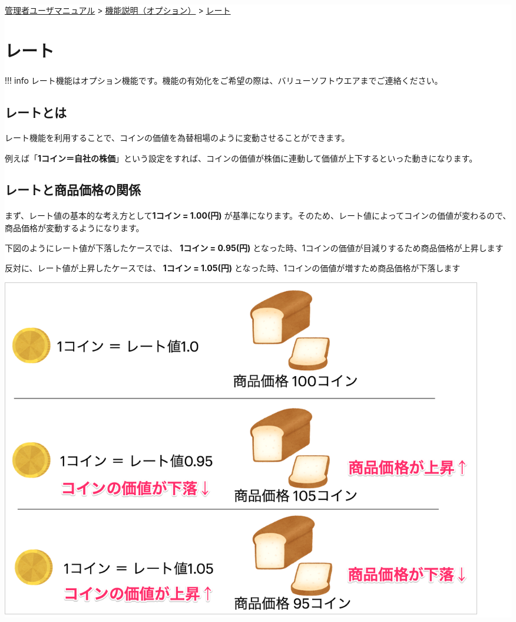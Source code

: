 [管理者ユーザマニュアル](../../../管理者機能/) > [機能説明（オプション）](../../../管理者機能/#_29) > [レート](#)
# レート

!!! info
    レート機能はオプション機能です。機能の有効化をご希望の際は、バリューソフトウエアまでご連絡ください。


## レートとは

レート機能を利用することで、コインの価値を為替相場のように変動させることができます。

例えば「**1コイン＝自社の株価**」という設定をすれば、コインの価値が株価に連動して価値が上下するといった動きになります。

## レートと商品価格の関係
まず、レート値の基本的な考え方として**1コイン = 1.00(円)** が基準になります。そのため、レート値によってコインの価値が変わるので、商品価格が変動するようになります。

下図のようにレート値が下落したケースでは、 **1コイン = 0.95(円)** となった時、1コインの価値が目減りするため商品価格が上昇します

反対に、レート値が上昇したケースでは、 **1コイン = 1.05(円)** となった時、1コインの価値が増すため商品価格が下落します

<a href="../../../images/option/1-2.png" data-lightbox="スクリーンショット" data-title="スクリーンショット">
    <img src="../../../images/option/1-2.png" style="border: solid 1px #ccc; width: 800px;" />
</a>
